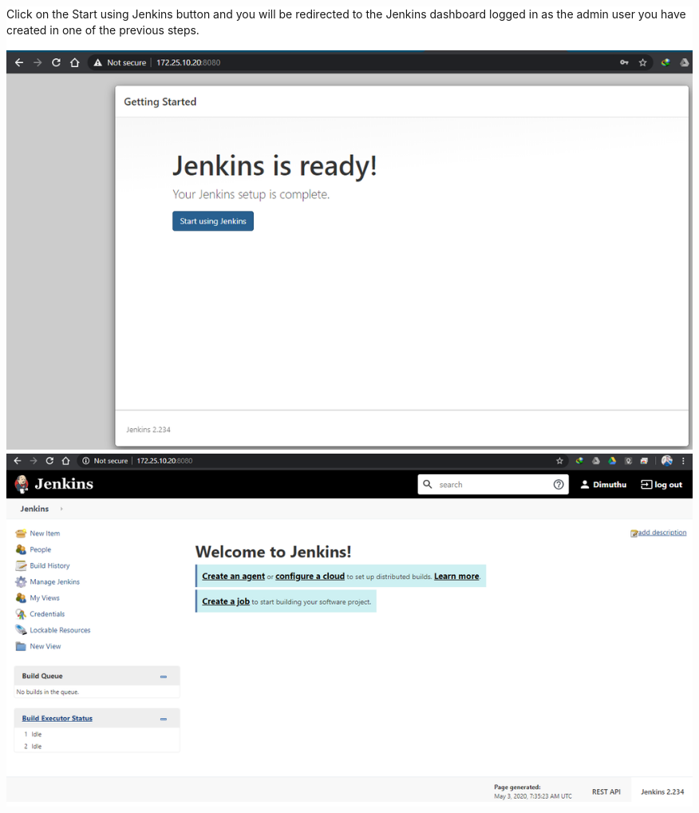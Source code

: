 Click on the Start using Jenkins button and you will be redirected to the Jenkins dashboard logged in as the admin user you have created in one of the previous steps.

<img src="\images\jenkins-ubuntu\6.png" width="100%">

<img src="\images\jenkins-ubuntu\7.png" width="100%">
